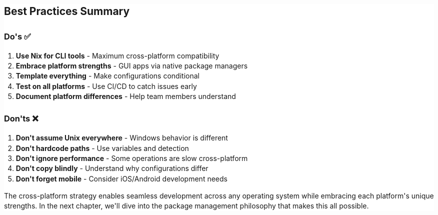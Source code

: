 ## Best Practices Summary

### Do's ✅

1. **Use Nix for CLI tools** - Maximum cross-platform compatibility
2. **Embrace platform strengths** - GUI apps via native package managers
3. **Template everything** - Make configurations conditional
4. **Test on all platforms** - Use CI/CD to catch issues early
5. **Document platform differences** - Help team members understand

### Don'ts ❌

1. **Don't assume Unix everywhere** - Windows behavior is different
2. **Don't hardcode paths** - Use variables and detection
3. **Don't ignore performance** - Some operations are slow cross-platform
4. **Don't copy blindly** - Understand why configurations differ
5. **Don't forget mobile** - Consider iOS/Android development needs

The cross-platform strategy enables seamless development across any operating system while embracing each platform's unique strengths. In the next chapter, we'll dive into the package management philosophy that makes this all possible. 